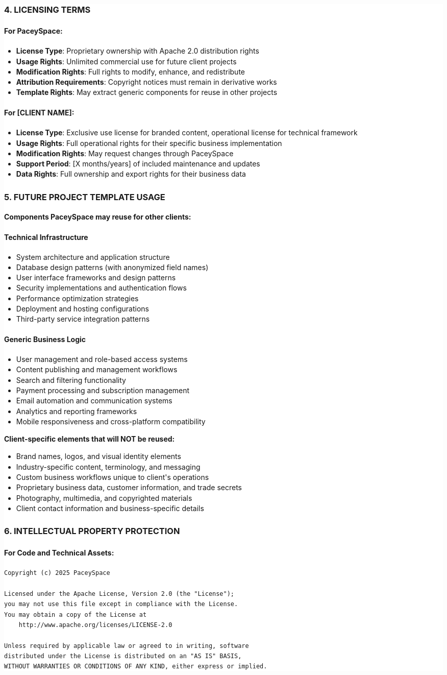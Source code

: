 ### 4. LICENSING TERMS

#### For PaceySpace:
- **License Type**: Proprietary ownership with Apache 2.0 distribution rights
- **Usage Rights**: Unlimited commercial use for future client projects  
- **Modification Rights**: Full rights to modify, enhance, and redistribute
- **Attribution Requirements**: Copyright notices must remain in derivative works
- **Template Rights**: May extract generic components for reuse in other projects

#### For [CLIENT NAME]:
- **License Type**: Exclusive use license for branded content, operational license for technical framework
- **Usage Rights**: Full operational rights for their specific business implementation
- **Modification Rights**: May request changes through PaceySpace
- **Support Period**: [X months/years] of included maintenance and updates
- **Data Rights**: Full ownership and export rights for their business data

### 5. FUTURE PROJECT TEMPLATE USAGE

**Components PaceySpace may reuse for other clients:**

#### Technical Infrastructure
- System architecture and application structure
- Database design patterns (with anonymized field names)  
- User interface frameworks and design patterns
- Security implementations and authentication flows
- Performance optimization strategies
- Deployment and hosting configurations
- Third-party service integration patterns

#### Generic Business Logic
- User management and role-based access systems
- Content publishing and management workflows  
- Search and filtering functionality
- Payment processing and subscription management
- Email automation and communication systems
- Analytics and reporting frameworks
- Mobile responsiveness and cross-platform compatibility

**Client-specific elements that will NOT be reused:**
- Brand names, logos, and visual identity elements
- Industry-specific content, terminology, and messaging
- Custom business workflows unique to client's operations
- Proprietary business data, customer information, and trade secrets
- Photography, multimedia, and copyrighted materials
- Client contact information and business-specific details

### 6. INTELLECTUAL PROPERTY PROTECTION

#### For Code and Technical Assets:
```
Copyright (c) 2025 PaceySpace

Licensed under the Apache License, Version 2.0 (the "License");
you may not use this file except in compliance with the License.
You may obtain a copy of the License at
    http://www.apache.org/licenses/LICENSE-2.0

Unless required by applicable law or agreed to in writing, software
distributed under the License is distributed on an "AS IS" BASIS,
WITHOUT WARRANTIES OR CONDITIONS OF ANY KIND, either express or implied.
```
